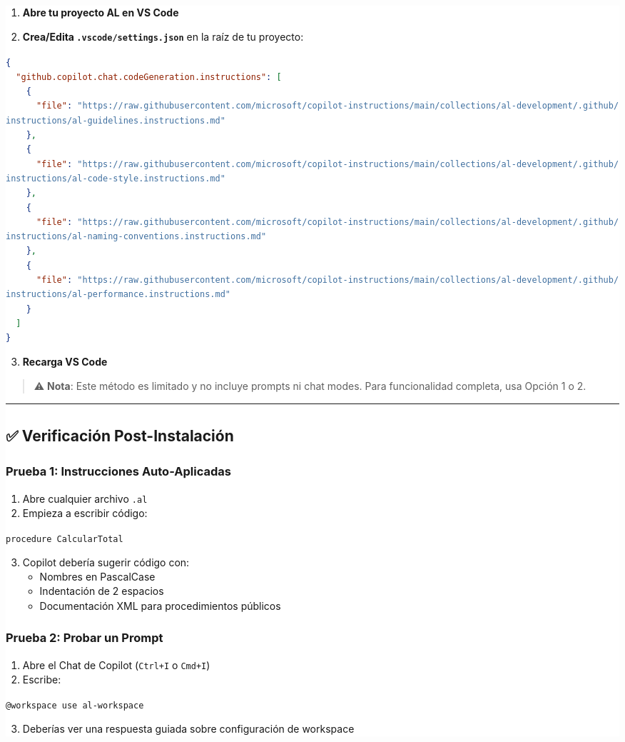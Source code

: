 1. **Abre tu proyecto AL en VS Code**

2. **Crea/Edita `.vscode/settings.json`** en la raíz de tu proyecto:

```json
{
  "github.copilot.chat.codeGeneration.instructions": [
    {
      "file": "https://raw.githubusercontent.com/microsoft/copilot-instructions/main/collections/al-development/.github/instructions/al-guidelines.instructions.md"
    },
    {
      "file": "https://raw.githubusercontent.com/microsoft/copilot-instructions/main/collections/al-development/.github/instructions/al-code-style.instructions.md"
    },
    {
      "file": "https://raw.githubusercontent.com/microsoft/copilot-instructions/main/collections/al-development/.github/instructions/al-naming-conventions.instructions.md"
    },
    {
      "file": "https://raw.githubusercontent.com/microsoft/copilot-instructions/main/collections/al-development/.github/instructions/al-performance.instructions.md"
    }
  ]
}
```

3. **Recarga VS Code**

> ⚠️ **Nota**: Este método es limitado y no incluye prompts ni chat modes. Para funcionalidad completa, usa Opción 1 o 2.

---

## ✅ Verificación Post-Instalación

### Prueba 1: Instrucciones Auto-Aplicadas

1. Abre cualquier archivo `.al`
2. Empieza a escribir código:
```al
procedure CalcularTotal
```
3. Copilot debería sugerir código con:
   - Nombres en PascalCase
   - Indentación de 2 espacios
   - Documentación XML para procedimientos públicos

### Prueba 2: Probar un Prompt

1. Abre el Chat de Copilot (`Ctrl+I` o `Cmd+I`)
2. Escribe:
```
@workspace use al-workspace
```
3. Deberías ver una respuesta guiada sobre configuración de workspace
